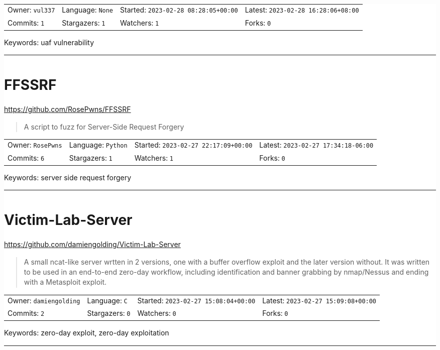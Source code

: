 <table><tr>
<tr><td>Owner: <code>vul337</code></td>
    <td>Language: <code>None</code></td>
    <td>Started: <code>2023-02-28 08:28:05+00:00</code></td>
    <td>Latest: <code>2023-02-28 16:28:06+08:00</code></td></tr>
<tr><td>Commits: <code>1</code></td>
    <td>Stargazers: <code>1</code></td>
    <td>Watchers: <code>1</code></td>
    <td>Forks: <code>0</code></td></tr>
</table>
Keywords: uaf vulnerability

---

# FFSSRF

https://github.com/RosePwns/FFSSRF
<blockquote>
A script to fuzz for Server-Side Request Forgery
</blockquote>

<table><tr>
<tr><td>Owner: <code>RosePwns</code></td>
    <td>Language: <code>Python</code></td>
    <td>Started: <code>2023-02-27 22:17:09+00:00</code></td>
    <td>Latest: <code>2023-02-27 17:34:18-06:00</code></td></tr>
<tr><td>Commits: <code>6</code></td>
    <td>Stargazers: <code>1</code></td>
    <td>Watchers: <code>1</code></td>
    <td>Forks: <code>0</code></td></tr>
</table>
Keywords: server side request forgery

---

# Victim-Lab-Server

https://github.com/damiengolding/Victim-Lab-Server
<blockquote>
A small ncat-like server wrtten in 2 versions, one with a buffer overflow exploit and the later version without. It was written to be used in an end-to-end zero-day workflow, including identification and banner grabbing by nmap/Nessus and ending with a Metasploit exploit.
</blockquote>

<table><tr>
<tr><td>Owner: <code>damiengolding</code></td>
    <td>Language: <code>C</code></td>
    <td>Started: <code>2023-02-27 15:08:04+00:00</code></td>
    <td>Latest: <code>2023-02-27 15:09:08+00:00</code></td></tr>
<tr><td>Commits: <code>2</code></td>
    <td>Stargazers: <code>0</code></td>
    <td>Watchers: <code>0</code></td>
    <td>Forks: <code>0</code></td></tr>
</table>
Keywords: zero-day exploit, zero-day exploitation

---